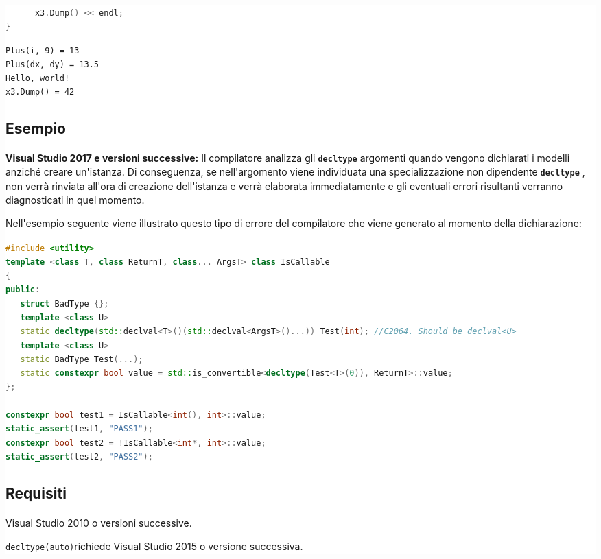 ```cpp
      x3.Dump() << endl;
}
```

```Output
Plus(i, 9) = 13
Plus(dx, dy) = 13.5
Hello, world!
x3.Dump() = 42
```

## <a name="example"></a>Esempio

**Visual Studio 2017 e versioni successive:** Il compilatore analizza gli **`decltype`** argomenti quando vengono dichiarati i modelli anziché creare un'istanza. Di conseguenza, se nell'argomento viene individuata una specializzazione non dipendente **`decltype`** , non verrà rinviata all'ora di creazione dell'istanza e verrà elaborata immediatamente e gli eventuali errori risultanti verranno diagnosticati in quel momento.

Nell'esempio seguente viene illustrato questo tipo di errore del compilatore che viene generato al momento della dichiarazione:

```cpp
#include <utility>
template <class T, class ReturnT, class... ArgsT> class IsCallable
{
public:
   struct BadType {};
   template <class U>
   static decltype(std::declval<T>()(std::declval<ArgsT>()...)) Test(int); //C2064. Should be declval<U>
   template <class U>
   static BadType Test(...);
   static constexpr bool value = std::is_convertible<decltype(Test<T>(0)), ReturnT>::value;
};

constexpr bool test1 = IsCallable<int(), int>::value;
static_assert(test1, "PASS1");
constexpr bool test2 = !IsCallable<int*, int>::value;
static_assert(test2, "PASS2");
```

## <a name="requirements"></a>Requisiti

Visual Studio 2010 o versioni successive.

`decltype(auto)`richiede Visual Studio 2015 o versione successiva.
